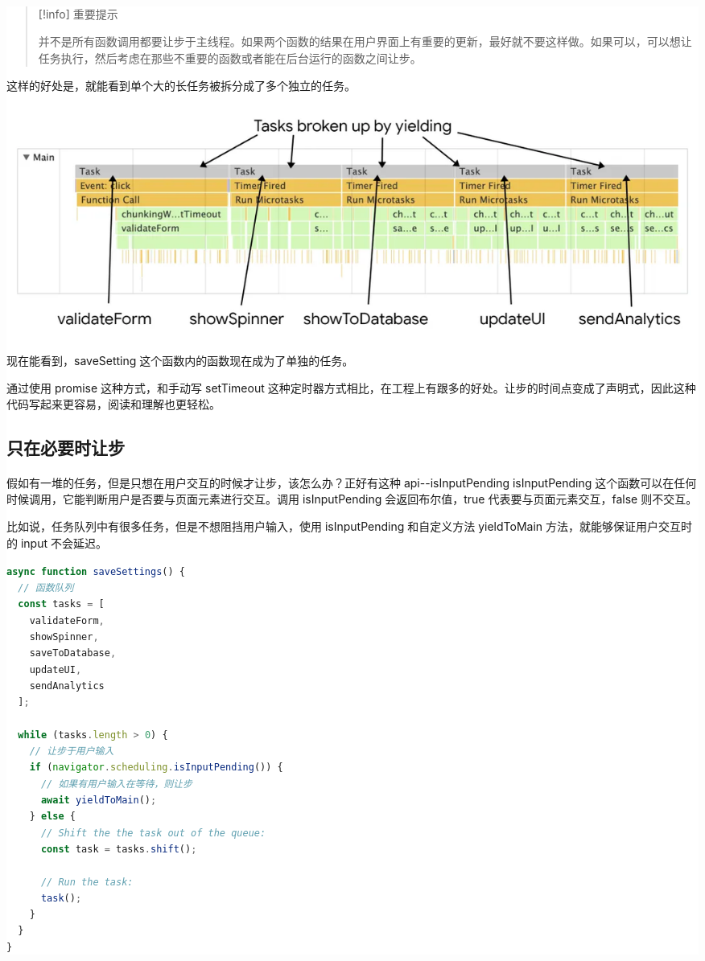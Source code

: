 > [!info] 重要提示
>
> 并不是所有函数调用都要让步于主线程。如果两个函数的结果在用户界面上有重要的更新，最好就不要这样做。如果可以，可以想让任务执行，然后考虑在那些不重要的函数或者能在后台运行的函数之间让步。

这样的好处是，就能看到单个大的长任务被拆分成了多个独立的任务。

![task-5](./images/task_5.png)

现在能看到，saveSetting 这个函数内的函数现在成为了单独的任务。

通过使用 promise 这种方式，和手动写 setTimeout 这种定时器方式相比，在工程上有跟多的好处。让步的时间点变成了声明式，因此这种代码写起来更容易，阅读和理解也更轻松。

## 只在必要时让步

假如有一堆的任务，但是只想在用户交互的时候才让步，该怎么办？正好有这种 api--isInputPending isInputPending 这个函数可以在任何时候调用，它能判断用户是否要与页面元素进行交互。调用 isInputPending 会返回布尔值，true 代表要与页面元素交互，false 则不交互。

比如说，任务队列中有很多任务，但是不想阻挡用户输入，使用 isInputPending 和自定义方法 yieldToMain 方法，就能够保证用户交互时的 input 不会延迟。

```js
async function saveSettings() {
  // 函数队列
  const tasks = [
    validateForm,
    showSpinner,
    saveToDatabase,
    updateUI,
    sendAnalytics
  ];

  while (tasks.length > 0) {
    // 让步于用户输入
    if (navigator.scheduling.isInputPending()) {
      // 如果有用户输入在等待，则让步
      await yieldToMain();
    } else {
      // Shift the the task out of the queue:
      const task = tasks.shift();

      // Run the task:
      task();
    }
  }
}
```
